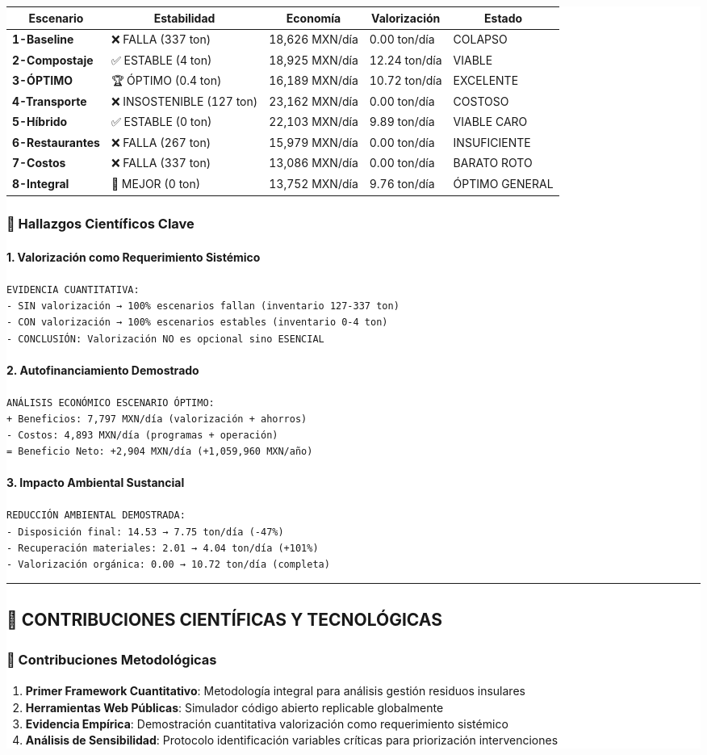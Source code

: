 | Escenario | Estabilidad | Economía | Valorización | Estado |
|-----------|-------------|----------|--------------|---------|
| **1-Baseline** | ❌ FALLA (337 ton) | 18,626 MXN/día | 0.00 ton/día | COLAPSO |
| **2-Compostaje** | ✅ ESTABLE (4 ton) | 18,925 MXN/día | 12.24 ton/día | VIABLE |
| **3-ÓPTIMO** | 🏆 ÓPTIMO (0.4 ton) | 16,189 MXN/día | 10.72 ton/día | EXCELENTE |
| **4-Transporte** | ❌ INSOSTENIBLE (127 ton) | 23,162 MXN/día | 0.00 ton/día | COSTOSO |
| **5-Híbrido** | ✅ ESTABLE (0 ton) | 22,103 MXN/día | 9.89 ton/día | VIABLE CARO |
| **6-Restaurantes** | ❌ FALLA (267 ton) | 15,979 MXN/día | 0.00 ton/día | INSUFICIENTE |
| **7-Costos** | ❌ FALLA (337 ton) | 13,086 MXN/día | 0.00 ton/día | BARATO ROTO |
| **8-Integral** | 🎯 MEJOR (0 ton) | 13,752 MXN/día | 9.76 ton/día | ÓPTIMO GENERAL |

### **🔑 Hallazgos Científicos Clave**

#### **1. Valorización como Requerimiento Sistémico**
```
EVIDENCIA CUANTITATIVA:
- SIN valorización → 100% escenarios fallan (inventario 127-337 ton)
- CON valorización → 100% escenarios estables (inventario 0-4 ton)
- CONCLUSIÓN: Valorización NO es opcional sino ESENCIAL
```

#### **2. Autofinanciamiento Demostrado**
```
ANÁLISIS ECONÓMICO ESCENARIO ÓPTIMO:
+ Beneficios: 7,797 MXN/día (valorización + ahorros)
- Costos: 4,893 MXN/día (programas + operación)
= Beneficio Neto: +2,904 MXN/día (+1,059,960 MXN/año)
```

#### **3. Impacto Ambiental Sustancial**
```
REDUCCIÓN AMBIENTAL DEMOSTRADA:
- Disposición final: 14.53 → 7.75 ton/día (-47%)
- Recuperación materiales: 2.01 → 4.04 ton/día (+101%)
- Valorización orgánica: 0.00 → 10.72 ton/día (completa)
```

---

## 🎯 **CONTRIBUCIONES CIENTÍFICAS Y TECNOLÓGICAS**

### **🔬 Contribuciones Metodológicas**
1. **Primer Framework Cuantitativo**: Metodología integral para análisis gestión residuos insulares
2. **Herramientas Web Públicas**: Simulador código abierto replicable globalmente
3. **Evidencia Empírica**: Demostración cuantitativa valorización como requerimiento sistémico
4. **Análisis de Sensibilidad**: Protocolo identificación variables críticas para priorización intervenciones

